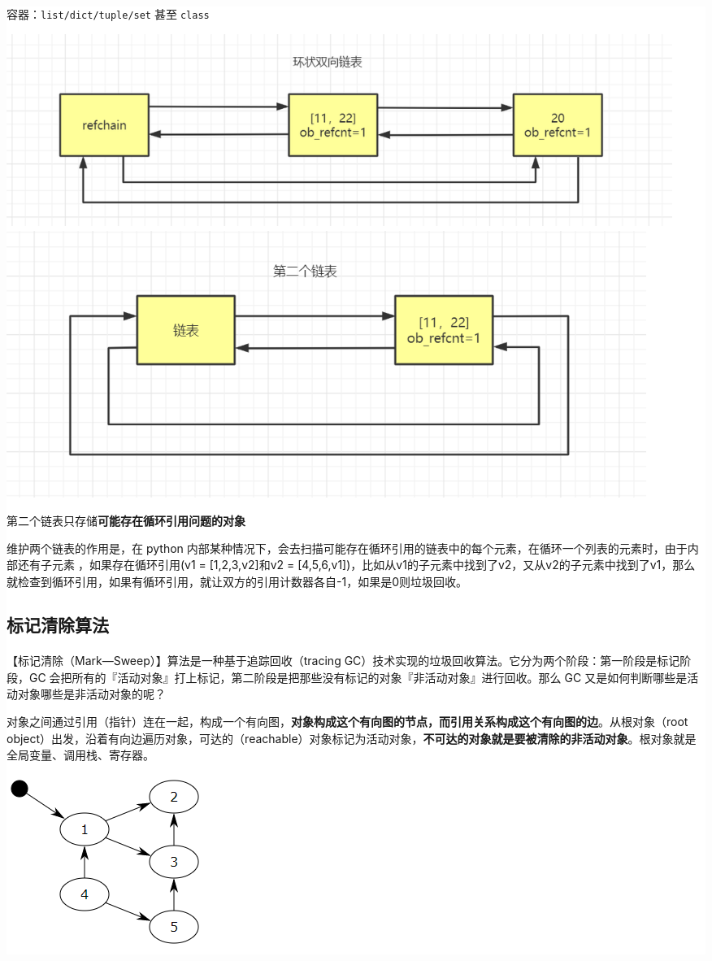 容器：`list/dict/tuple/set` 甚至 `class`

<img src="Python垃圾回收机制/环状双向链表1.png" alt="img-环状双向链表.png" style="zoom:80%;" />

<img src="Python垃圾回收机制/第二个链表.png" alt="img-第二个链表.png" style="zoom:80%;" />

第二个链表只存储**可能存在循环引用问题的对象**

维护两个链表的作用是，在 python 内部某种情况下，会去扫描可能存在循环引用的链表中的每个元素，在循环一个列表的元素时，由于内部还有子元素 ，如果存在循环引用(v1 = [1,2,3,v2]和v2 = [4,5,6,v1])，比如从v1的子元素中找到了v2，又从v2的子元素中找到了v1，那么就检查到循环引用，如果有循环引用，就让双方的引用计数器各自-1，如果是0则垃圾回收。

## 标记清除算法

【标记清除（Mark—Sweep）】算法是一种基于追踪回收（tracing GC）技术实现的垃圾回收算法。它分为两个阶段：第一阶段是标记阶段，GC 会把所有的『活动对象』打上标记，第二阶段是把那些没有标记的对象『非活动对象』进行回收。那么 GC 又是如何判断哪些是活动对象哪些是非活动对象的呢？

对象之间通过引用（指针）连在一起，构成一个有向图，**对象构成这个有向图的节点，而引用关系构成这个有向图的边**。从根对象（root object）出发，沿着有向边遍历对象，可达的（reachable）对象标记为活动对象，**不可达的对象就是要被清除的非活动对象**。根对象就是全局变量、调用栈、寄存器。

<img src="Python垃圾回收机制/标记清除.png" alt="img-标记清除"  />
